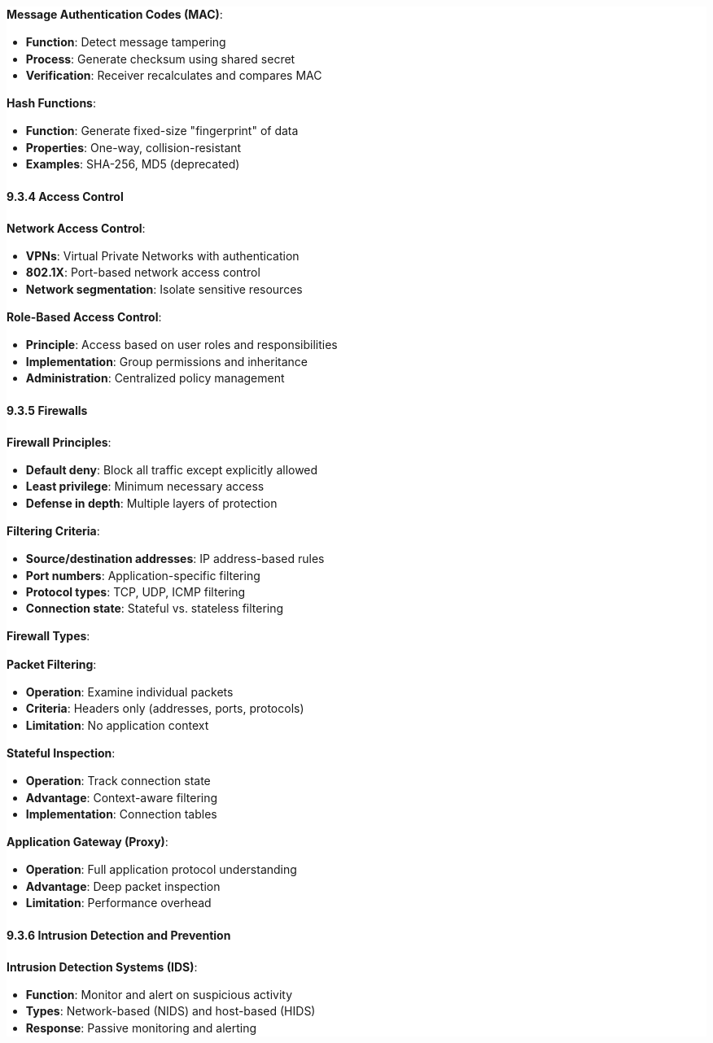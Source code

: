 **Message Authentication Codes (MAC)**:
- **Function**: Detect message tampering
- **Process**: Generate checksum using shared secret
- **Verification**: Receiver recalculates and compares MAC

**Hash Functions**:
- **Function**: Generate fixed-size "fingerprint" of data
- **Properties**: One-way, collision-resistant
- **Examples**: SHA-256, MD5 (deprecated)

#### 9.3.4 Access Control

**Network Access Control**:
- **VPNs**: Virtual Private Networks with authentication
- **802.1X**: Port-based network access control
- **Network segmentation**: Isolate sensitive resources

**Role-Based Access Control**:
- **Principle**: Access based on user roles and responsibilities
- **Implementation**: Group permissions and inheritance
- **Administration**: Centralized policy management

#### 9.3.5 Firewalls

**Firewall Principles**:
- **Default deny**: Block all traffic except explicitly allowed
- **Least privilege**: Minimum necessary access
- **Defense in depth**: Multiple layers of protection

**Filtering Criteria**:
- **Source/destination addresses**: IP address-based rules
- **Port numbers**: Application-specific filtering
- **Protocol types**: TCP, UDP, ICMP filtering
- **Connection state**: Stateful vs. stateless filtering

**Firewall Types**:

**Packet Filtering**:
- **Operation**: Examine individual packets
- **Criteria**: Headers only (addresses, ports, protocols)
- **Limitation**: No application context

**Stateful Inspection**:
- **Operation**: Track connection state
- **Advantage**: Context-aware filtering
- **Implementation**: Connection tables

**Application Gateway (Proxy)**:
- **Operation**: Full application protocol understanding
- **Advantage**: Deep packet inspection
- **Limitation**: Performance overhead

#### 9.3.6 Intrusion Detection and Prevention

**Intrusion Detection Systems (IDS)**:
- **Function**: Monitor and alert on suspicious activity
- **Types**: Network-based (NIDS) and host-based (HIDS)
- **Response**: Passive monitoring and alerting
